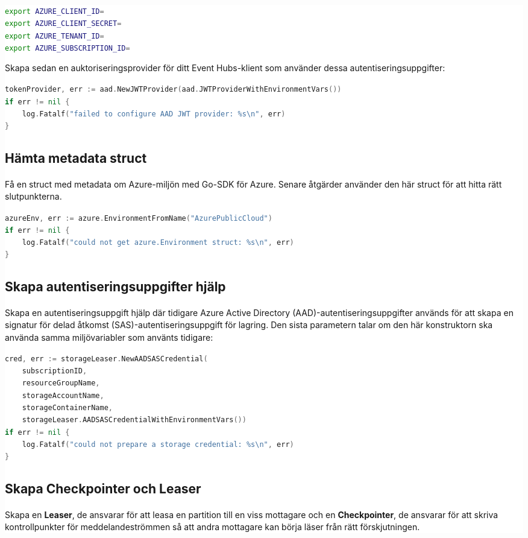 ```bash
export AZURE_CLIENT_ID=
export AZURE_CLIENT_SECRET=
export AZURE_TENANT_ID=
export AZURE_SUBSCRIPTION_ID= 
```

Skapa sedan en auktoriseringsprovider för ditt Event Hubs-klient som använder dessa autentiseringsuppgifter:

```go
tokenProvider, err := aad.NewJWTProvider(aad.JWTProviderWithEnvironmentVars())
if err != nil {
    log.Fatalf("failed to configure AAD JWT provider: %s\n", err)
}
```

## <a name="get-metadata-struct"></a>Hämta metadata struct

Få en struct med metadata om Azure-miljön med Go-SDK för Azure. Senare åtgärder använder den här struct för att hitta rätt slutpunkterna.

```go
azureEnv, err := azure.EnvironmentFromName("AzurePublicCloud")
if err != nil {
    log.Fatalf("could not get azure.Environment struct: %s\n", err)
}
```

## <a name="create-credential-helper"></a>Skapa autentiseringsuppgifter hjälp 

Skapa en autentiseringsuppgift hjälp där tidigare Azure Active Directory (AAD)-autentiseringsuppgifter används för att skapa en signatur för delad åtkomst (SAS)-autentiseringsuppgift för lagring. Den sista parametern talar om den här konstruktorn ska använda samma miljövariabler som använts tidigare:

```go
cred, err := storageLeaser.NewAADSASCredential(
    subscriptionID,
    resourceGroupName,
    storageAccountName,
    storageContainerName,
    storageLeaser.AADSASCredentialWithEnvironmentVars())
if err != nil {
    log.Fatalf("could not prepare a storage credential: %s\n", err)
}
```

## <a name="create-checkpointer-and-leaser"></a>Skapa Checkpointer och Leaser 

Skapa en **Leaser**, de ansvarar för att leasa en partition till en viss mottagare och en **Checkpointer**, de ansvarar för att skriva kontrollpunkter för meddelandeströmmen så att andra mottagare kan börja läser från rätt förskjutningen.
